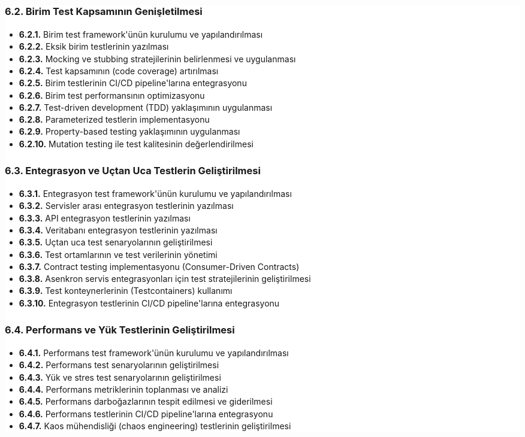 ### 6.2. Birim Test Kapsamının Genişletilmesi

- **6.2.1.** Birim test framework'ünün kurulumu ve yapılandırılması
- **6.2.2.** Eksik birim testlerinin yazılması
- **6.2.3.** Mocking ve stubbing stratejilerinin belirlenmesi ve uygulanması
- **6.2.4.** Test kapsamının (code coverage) artırılması
- **6.2.5.** Birim testlerinin CI/CD pipeline'larına entegrasyonu
- **6.2.6.** Birim test performansının optimizasyonu
- **6.2.7.** Test-driven development (TDD) yaklaşımının uygulanması
- **6.2.8.** Parameterized testlerin implementasyonu
- **6.2.9.** Property-based testing yaklaşımının uygulanması
- **6.2.10.** Mutation testing ile test kalitesinin değerlendirilmesi

### 6.3. Entegrasyon ve Uçtan Uca Testlerin Geliştirilmesi

- **6.3.1.** Entegrasyon test framework'ünün kurulumu ve yapılandırılması
- **6.3.2.** Servisler arası entegrasyon testlerinin yazılması
- **6.3.3.** API entegrasyon testlerinin yazılması
- **6.3.4.** Veritabanı entegrasyon testlerinin yazılması
- **6.3.5.** Uçtan uca test senaryolarının geliştirilmesi
- **6.3.6.** Test ortamlarının ve test verilerinin yönetimi
- **6.3.7.** Contract testing implementasyonu (Consumer-Driven Contracts)
- **6.3.8.** Asenkron servis entegrasyonları için test stratejilerinin geliştirilmesi
- **6.3.9.** Test konteynerlerinin (Testcontainers) kullanımı
- **6.3.10.** Entegrasyon testlerinin CI/CD pipeline'larına entegrasyonu

### 6.4. Performans ve Yük Testlerinin Geliştirilmesi

- **6.4.1.** Performans test framework'ünün kurulumu ve yapılandırılması
- **6.4.2.** Performans test senaryolarının geliştirilmesi
- **6.4.3.** Yük ve stres test senaryolarının geliştirilmesi
- **6.4.4.** Performans metriklerinin toplanması ve analizi
- **6.4.5.** Performans darboğazlarının tespit edilmesi ve giderilmesi
- **6.4.6.** Performans testlerinin CI/CD pipeline'larına entegrasyonu
- **6.4.7.** Kaos mühendisliği (chaos engineering) testlerinin geliştirilmesi

